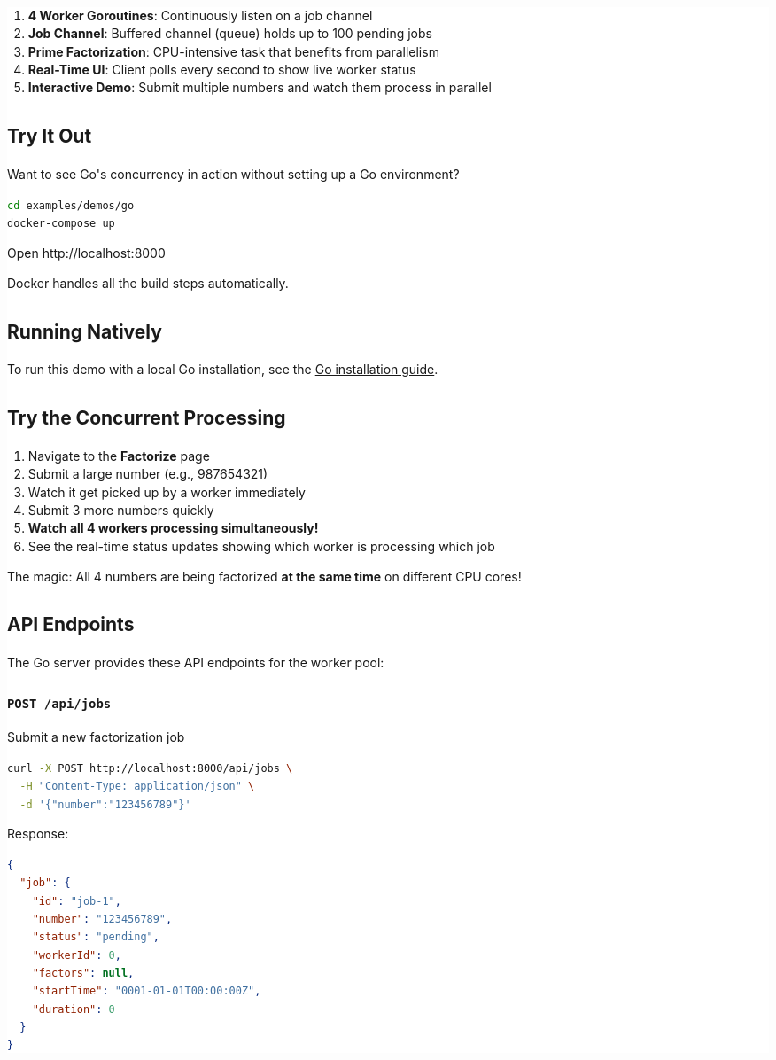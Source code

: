 1. **4 Worker Goroutines**: Continuously listen on a job channel
2. **Job Channel**: Buffered channel (queue) holds up to 100 pending jobs
3. **Prime Factorization**: CPU-intensive task that benefits from parallelism
4. **Real-Time UI**: Client polls every second to show live worker status
5. **Interactive Demo**: Submit multiple numbers and watch them process in parallel

## Try It Out

Want to see Go's concurrency in action without setting up a Go environment?

```bash
cd examples/demos/go
docker-compose up
```

Open http://localhost:8000

Docker handles all the build steps automatically.

## Running Natively

To run this demo with a local Go installation, see the [Go installation guide](https://go.dev/doc/install).

## Try the Concurrent Processing

1. Navigate to the **Factorize** page
2. Submit a large number (e.g., 987654321)
3. Watch it get picked up by a worker immediately
4. Submit 3 more numbers quickly
5. **Watch all 4 workers processing simultaneously!**
6. See the real-time status updates showing which worker is processing which job

The magic: All 4 numbers are being factorized **at the same time** on different CPU cores!

## API Endpoints

The Go server provides these API endpoints for the worker pool:

### `POST /api/jobs`
Submit a new factorization job

```bash
curl -X POST http://localhost:8000/api/jobs \
  -H "Content-Type: application/json" \
  -d '{"number":"123456789"}'
```

Response:
```json
{
  "job": {
    "id": "job-1",
    "number": "123456789",
    "status": "pending",
    "workerId": 0,
    "factors": null,
    "startTime": "0001-01-01T00:00:00Z",
    "duration": 0
  }
}
```
